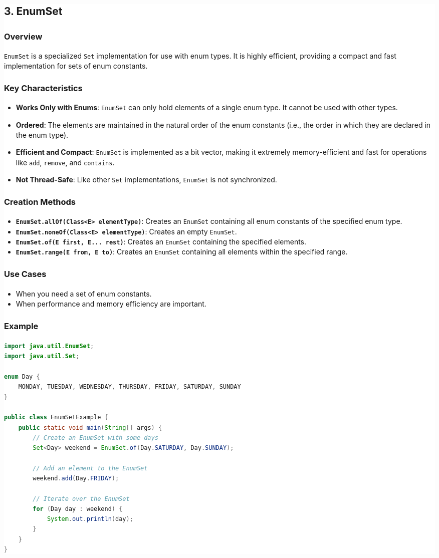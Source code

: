 ## 3. EnumSet

### Overview

`EnumSet` is a specialized `Set` implementation for use with enum types. It is highly efficient, providing a compact and
fast implementation for sets of enum constants.

### Key Characteristics

- **Works Only with Enums**: `EnumSet` can only hold elements of a single enum type. It cannot be used with other types.

- **Ordered**: The elements are maintained in the natural order of the enum constants (i.e., the order in which they are
  declared in the enum type).

- **Efficient and Compact**: `EnumSet` is implemented as a bit vector, making it extremely memory-efficient and fast for
  operations like `add`, `remove`, and `contains`.

- **Not Thread-Safe**: Like other `Set` implementations, `EnumSet` is not synchronized.

### Creation Methods

- **`EnumSet.allOf(Class<E> elementType)`**: Creates an `EnumSet` containing all enum constants of the specified enum
  type.
- **`EnumSet.noneOf(Class<E> elementType)`**: Creates an empty `EnumSet`.
- **`EnumSet.of(E first, E... rest)`**: Creates an `EnumSet` containing the specified elements.
- **`EnumSet.range(E from, E to)`**: Creates an `EnumSet` containing all elements within the specified range.

### Use Cases

- When you need a set of enum constants.
- When performance and memory efficiency are important.

### Example

```java
import java.util.EnumSet;
import java.util.Set;

enum Day {
    MONDAY, TUESDAY, WEDNESDAY, THURSDAY, FRIDAY, SATURDAY, SUNDAY
}

public class EnumSetExample {
    public static void main(String[] args) {
        // Create an EnumSet with some days
        Set<Day> weekend = EnumSet.of(Day.SATURDAY, Day.SUNDAY);
        
        // Add an element to the EnumSet
        weekend.add(Day.FRIDAY);
        
        // Iterate over the EnumSet
        for (Day day : weekend) {
            System.out.println(day);
        }
    }
}
```
